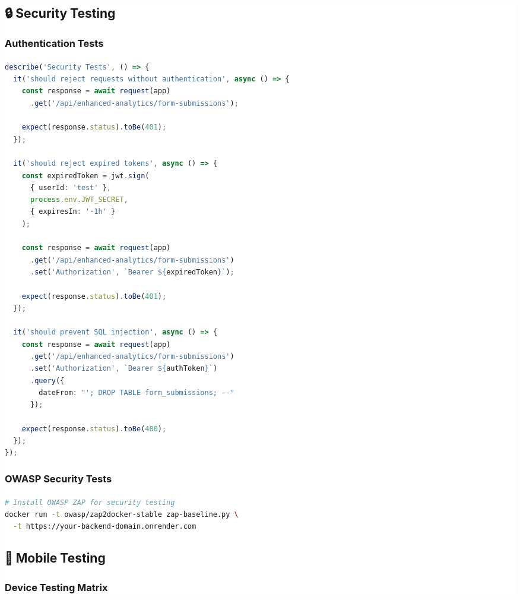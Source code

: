 ## 🔒 Security Testing

### Authentication Tests

```typescript
describe('Security Tests', () => {
  it('should reject requests without authentication', async () => {
    const response = await request(app)
      .get('/api/enhanced-analytics/form-submissions');

    expect(response.status).toBe(401);
  });

  it('should reject expired tokens', async () => {
    const expiredToken = jwt.sign(
      { userId: 'test' }, 
      process.env.JWT_SECRET, 
      { expiresIn: '-1h' }
    );

    const response = await request(app)
      .get('/api/enhanced-analytics/form-submissions')
      .set('Authorization', `Bearer ${expiredToken}`);

    expect(response.status).toBe(401);
  });

  it('should prevent SQL injection', async () => {
    const response = await request(app)
      .get('/api/enhanced-analytics/form-submissions')
      .set('Authorization', `Bearer ${authToken}`)
      .query({
        dateFrom: "'; DROP TABLE form_submissions; --"
      });

    expect(response.status).toBe(400);
  });
});
```

### OWASP Security Tests

```bash
# Install OWASP ZAP for security testing
docker run -t owasp/zap2docker-stable zap-baseline.py \
  -t https://your-backend-domain.onrender.com
```

## 📱 Mobile Testing

### Device Testing Matrix
